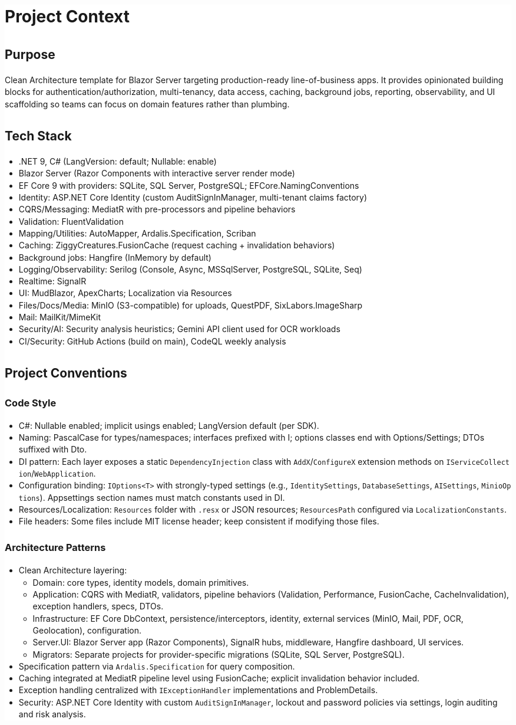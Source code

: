 # Project Context

## Purpose
Clean Architecture template for Blazor Server targeting production-ready line-of-business apps. It provides opinionated building blocks for authentication/authorization, multi-tenancy, data access, caching, background jobs, reporting, observability, and UI scaffolding so teams can focus on domain features rather than plumbing.

## Tech Stack
- .NET 9, C# (LangVersion: default; Nullable: enable)
- Blazor Server (Razor Components with interactive server render mode)
- EF Core 9 with providers: SQLite, SQL Server, PostgreSQL; EFCore.NamingConventions
- Identity: ASP.NET Core Identity (custom AuditSignInManager, multi-tenant claims factory)
- CQRS/Messaging: MediatR with pre-processors and pipeline behaviors
- Validation: FluentValidation
- Mapping/Utilities: AutoMapper, Ardalis.Specification, Scriban
- Caching: ZiggyCreatures.FusionCache (request caching + invalidation behaviors)
- Background jobs: Hangfire (InMemory by default)
- Logging/Observability: Serilog (Console, Async, MSSqlServer, PostgreSQL, SQLite, Seq)
- Realtime: SignalR
- UI: MudBlazor, ApexCharts; Localization via Resources
- Files/Docs/Media: MinIO (S3-compatible) for uploads, QuestPDF, SixLabors.ImageSharp
- Mail: MailKit/MimeKit
- Security/AI: Security analysis heuristics; Gemini API client used for OCR workloads
- CI/Security: GitHub Actions (build on main), CodeQL weekly analysis

## Project Conventions

### Code Style
- C#: Nullable enabled; implicit usings enabled; LangVersion default (per SDK).
- Naming: PascalCase for types/namespaces; interfaces prefixed with I; options classes end with Options/Settings; DTOs suffixed with Dto.
- DI pattern: Each layer exposes a static `DependencyInjection` class with `AddX`/`ConfigureX` extension methods on `IServiceCollection`/`WebApplication`.
- Configuration binding: `IOptions<T>` with strongly-typed settings (e.g., `IdentitySettings`, `DatabaseSettings`, `AISettings`, `MinioOptions`). Appsettings section names must match constants used in DI.
- Resources/Localization: `Resources` folder with `.resx` or JSON resources; `ResourcesPath` configured via `LocalizationConstants`.
- File headers: Some files include MIT license header; keep consistent if modifying those files.

### Architecture Patterns
- Clean Architecture layering:
  - Domain: core types, identity models, domain primitives.
  - Application: CQRS with MediatR, validators, pipeline behaviors (Validation, Performance, FusionCache, CacheInvalidation), exception handlers, specs, DTOs.
  - Infrastructure: EF Core DbContext, persistence/interceptors, identity, external services (MinIO, Mail, PDF, OCR, Geolocation), configuration.
  - Server.UI: Blazor Server app (Razor Components), SignalR hubs, middleware, Hangfire dashboard, UI services.
  - Migrators: Separate projects for provider-specific migrations (SQLite, SQL Server, PostgreSQL).
- Specification pattern via `Ardalis.Specification` for query composition.
- Caching integrated at MediatR pipeline level using FusionCache; explicit invalidation behavior included.
- Exception handling centralized with `IExceptionHandler` implementations and ProblemDetails.
- Security: ASP.NET Core Identity with custom `AuditSignInManager`, lockout and password policies via settings, login auditing and risk analysis.
